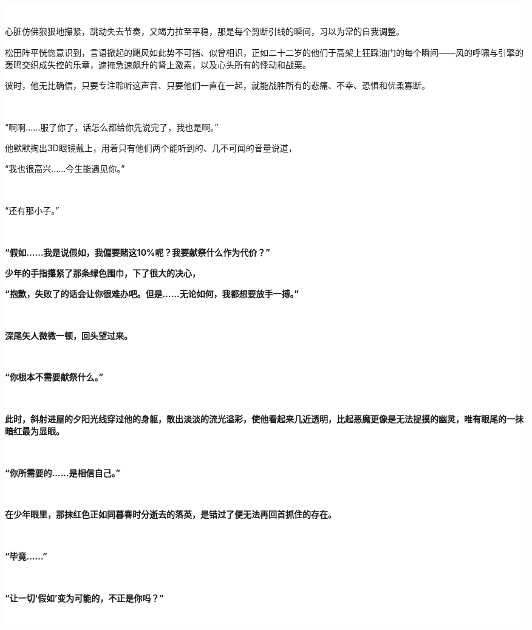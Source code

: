 <br>


心脏仿佛狠狠地攥紧，跳动失去节奏，又竭力拉至平稳，那是每个剪断引线的瞬间，习以为常的自我调整。

松田阵平恍惚意识到，言语掀起的飓风如此势不可挡、似曾相识，正如二十二岁的他们于高架上狂踩油门的每个瞬间——风的呼啸与引擎的轰鸣交织成失控的乐章，遮掩急速飙升的肾上激素，以及心头所有的悸动和战栗。

彼时，他无比确信，只要专注聆听这声音、只要他们一直在一起，就能战胜所有的悲痛、不幸、恐惧和优柔寡断。

<br>


“啊啊……服了你了，话怎么都给你先说完了，我也是啊。”

他默默掏出3D眼镜戴上，用着只有他们两个能听到的、几不可闻的音量说道，

“我也很高兴……今生能遇见你。”

<br>


“还有那小子。”

<br>


**“假如……我是说假如，我偏要赌这10%呢？我要献祭什么作为代价？”**

**少年的手指攥紧了那条绿色围巾，下了很大的决心，**

**“抱歉，失败了的话会让你很难办吧。但是……无论如何，我都想要放手一搏。”**

<br>


**深尾矢人微微一顿，回头望过来。**

<br>


**“你根本不需要献祭什么。”**

<br>


**此时，斜射进屋的夕阳光线穿过他的身躯，散出淡淡的流光溢彩，使他看起来几近透明，比起恶魔更像是无法捉摸的幽灵，唯有眼尾的一抹暗红最为显眼。**

<br>


**“你所需要的……是相信自己。”**

<br>


**在少年眼里，那抹红色正如同暮春时分逝去的落英，是错过了便无法再回首抓住的存在。**

<br>


**“毕竟……”**

<br>


**“让一切‘假如’变为可能的，不正是你吗？”**

<br>
